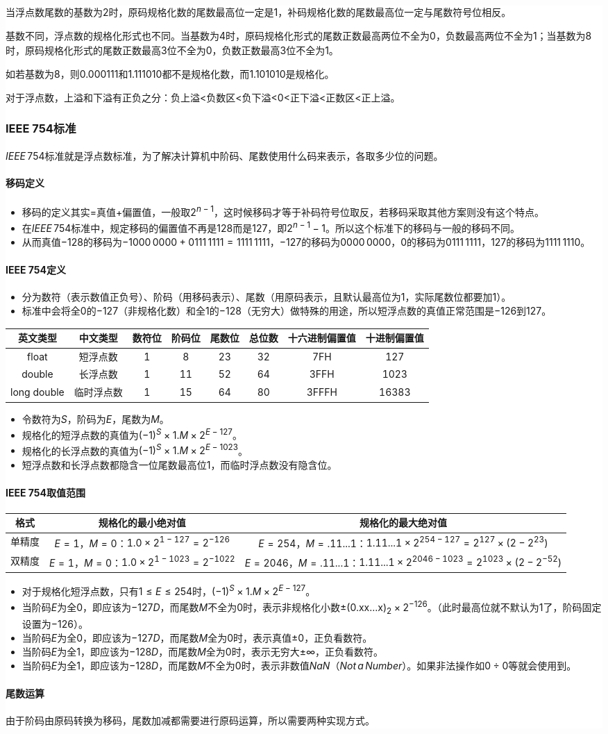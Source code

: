 当浮点数尾数的基数为$2$时，原码规格化数的尾数最高位一定是$1$，补码规格化数的尾数最高位一定与尾数符号位相反。

基数不同，浮点数的规格化形式也不同。当基数为$4$时，原码规格化形式的尾数正数最高两位不全为$0$，负数最高两位不全为$1$；当基数为$8$时，原码规格化形式的尾数正数最高$3$位不全为$0$，负数正数最高$3$位不全为$1$。

如若基数为$8$，则$0.000111$和$1.111010$都不是规格化数，而$1.101010$是规格化。

对于浮点数，上溢和下溢有正负之分：负上溢<负数区<负下溢<$0$<正下溢<正数区<正上溢。

### IEEE 754标准

$IEEE\,754$标准就是浮点数标准，为了解决计算机中阶码、尾数使用什么码来表示，各取多少位的问题。

#### 移码定义

+ 移码的定义其实=真值+偏置值，一般取$2^{n-1}$，这时候移码才等于补码符号位取反，若移码采取其他方案则没有这个特点。
+ 在$IEEE\,754$标准中，规定移码的偏置值不再是$128$而是$127$，即$2^{n-1}-1$。所以这个标准下的移码与一般的移码不同。
+ 从而真值$-128$的移码为$-1000\,0000+0111\,1111=1111\,1111$，$-127$的移码为$0000\,0000$，$0$的移码为$0111\,1111$，$127$的移码为$1111\,1110$。

#### IEEE 754定义

+ 分为数符（表示数值正负号）、阶码（用移码表示）、尾数（用原码表示，且默认最高位为$1$，实际尾数位都要加$1$）。
+ 标准中会将全$0$的$-127$（非规格化数）和全$1$的$-128$（无穷大）做特殊的用途，所以短浮点数的真值正常范围是$-126$到$127$。

英文类型|中文类型|数符位|阶码位|尾数位|总位数|十六进制偏置值|十进制偏置值
:------:|:------:|:-----:|:----:|:----:|:----:|:------------:|:----------:
float|短浮点数|1|8|23|32|7FH|127
double|长浮点数|1|11|52|64|3FFH|1023
long double|临时浮点数|1|15|64|80|3FFFH|16383

+ 令数符为$S$，阶码为$E$，尾数为$M$。
+ 规格化的短浮点数的真值为$(-1)^S\times 1.M\times2^{E-127}$。
+ 规格化的长浮点数的真值为$(-1)^S\times 1.M\times2^{E-1023}$。
+ 短浮点数和长浮点数都隐含一位尾数最高位$1$，而临时浮点数没有隐含位。

#### IEEE 754取值范围

格式|规格化的最小绝对值|规格化的最大绝对值
:--:|:----------------:|:---------------:
单精度|$E=1$，$M=0$：$1.0×2^{1-127}=2^{-126}$|$E=254$，$M=.11...1$：$1.11...1×2^{254-127}=2^{127}×(2-2^{23})$
双精度|$E=1$，$M=0$：$1.0×2^{1-1023}=2^{-1022}$|$E=2046$，$M=.11...1$：$1.11...1×2^{2046-1023}=2^{1023}×(2-2^{-52})$

+ 对于规格化短浮点数，只有$1\leqslant E\leqslant 254$时，$(-1)^S\times 1.M\times2^{E-127}$。
+ 当阶码$E$为全$0$，即应该为$-127D$，而尾数$M$不全为$0$时，表示非规格化小数$\pm(0.\textrm{xx...x})_2\times2^{-126}$。（此时最高位就不默认为$1$了，阶码固定设置为$-126$）。
+ 当阶码$E$为全$0$，即应该为$-127D$，而尾数$M$全为$0$时，表示真值$\pm0$，正负看数符。
+ 当阶码$E$为全$1$，即应该为$-128D$，而尾数$M$全为$0$时，表示无穷大$\pm\infty$，正负看数符。
+ 当阶码$E$为全$1$，即应该为$-128D$，而尾数$M$不全为$0$时，表示非数值$NaN$（$Not\,a\,Number$）。如果非法操作如$0\div0$等就会使用到。

#### 尾数运算

由于阶码由原码转换为移码，尾数加减都需要进行原码运算，所以需要两种实现方式。
